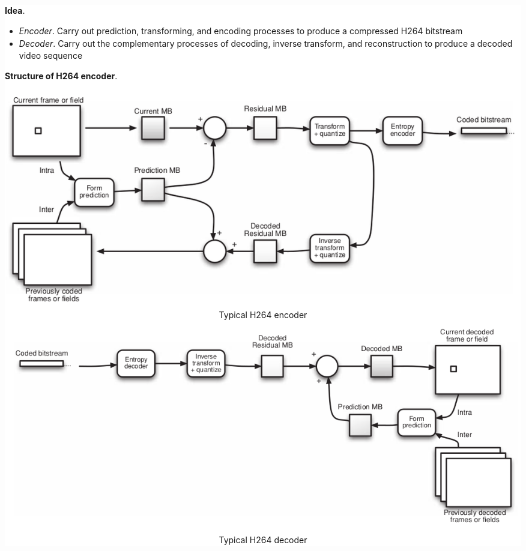 **Idea**.
* *Encoder*. Carry out prediction, transforming, and encoding processes to produce a compressed H264 bitstream
* *Decoder*. Carry out the complementary processes of decoding, inverse transform, and reconstruction to produce a decoded video sequence

**Structure of H264 encoder**.

<div style="text-align:center">
    <img src="/media/AsCl6tl.png">
    <figcaption>Typical H264 encoder</figcaption>
</div>

<div style="text-align:center">
    <img src="/media/cpNawl5.png">
    <figcaption>Typical H264 decoder</figcaption>
</div>
